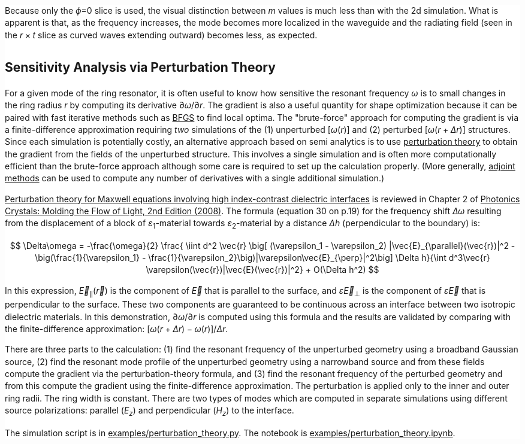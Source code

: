 
Because only the $\phi$=0 slice is used, the visual distinction between $m$ values is much less than with the 2d simulation. What is apparent is that, as the frequency increases, the mode becomes more localized in the waveguide and the radiating field (seen in the $r \times t$ slice as curved waves extending outward) becomes less, as expected.

Sensitivity Analysis via Perturbation Theory
--------------------------------------------

For a given mode of the ring resonator, it is often useful to know how sensitive the resonant frequency $\omega$ is to small changes in the ring radius $r$ by computing its derivative $\partial\omega/\partial r$. The gradient is also a useful quantity for shape optimization because it can be paired with fast iterative methods such as [BFGS](https://en.wikipedia.org/wiki/Broyden%E2%80%93Fletcher%E2%80%93Goldfarb%E2%80%93Shanno_algorithm) to find local optima. The "brute-force" approach for computing the gradient is via a finite-difference approximation requiring *two* simulations of the (1) unperturbed [$\omega(r)$] and (2) perturbed [$\omega(r+\Delta r)$] structures. Since each simulation is potentially costly, an alternative approach based on semi analytics is to use [perturbation theory](https://en.wikipedia.org/wiki/Perturbation_theory) to obtain the gradient from the fields of the unperturbed structure. This involves a single simulation and is often more computationally efficient than the brute-force approach although some care is required to set up the calculation properly.  (More generally, [adjoint methods](https://math.mit.edu/~stevenj/18.336/adjoint.pdf) can be used to compute any number of derivatives with a single additional simulation.)

[Perturbation theory for Maxwell equations involving high index-contrast dielectric interfaces](http://math.mit.edu/~stevenj/papers/KottkeFa08.pdf) is reviewed in Chapter 2 of [Photonics Crystals: Molding the Flow of Light, 2nd Edition (2008)](http://ab-initio.mit.edu/book/). The formula (equation 30 on p.19) for the frequency shift $\Delta \omega$ resulting from the displacement of a block of $\varepsilon_1$-material towards $\varepsilon_2$-material by a distance $\Delta h$ (perpendicular to the boundary) is:


$$ \Delta\omega = -\frac{\omega}{2} \frac{ \iint d^2 \vec{r} \big[ (\varepsilon_1 - \varepsilon_2) |\vec{E}_{\parallel}(\vec{r})|^2 - \big(\frac{1}{\varepsilon_1} - \frac{1}{\varepsilon_2}\big)|\varepsilon\vec{E}_{\perp}|^2\big] \Delta h}{\int d^3\vec{r} \varepsilon(\vec{r})|\vec{E}(\vec{r})|^2} + O(\Delta h^2) $$


In this expression, $\vec{E}_{\parallel}(\vec{r})$ is the component of $\vec{E}$ that is parallel to the surface, and $\varepsilon\vec{E}_{\perp}$ is the component of $\varepsilon\vec{E}$ that is perpendicular to the surface. These two components are guaranteed to be continuous across an interface between two isotropic dielectric materials. In this demonstration, $\partial\omega/\partial r$ is computed using this formula and the results are validated by comparing with the finite-difference approximation: $[\omega(r+\Delta r)-\omega(r)]/\Delta r$.

There are three parts to the calculation: (1) find the resonant frequency of the unperturbed geometry using a broadband Gaussian source, (2) find the resonant mode profile of the unperturbed geometry using a narrowband source and from these fields compute the gradient via the perturbation-theory formula, and (3) find the resonant frequency of the perturbed geometry and from this compute the gradient using the finite-difference approximation. The perturbation is applied only to the inner and outer ring radii. The ring width is constant. There are two types of modes which are computed in separate simulations using different source polarizations: parallel ($E_z$) and perpendicular ($H_z$) to the interface.

The simulation script is in [examples/perturbation_theory.py](https://github.com/NanoComp/meep/blob/master/python/examples/perturbation_theory.py). The notebook is [examples/perturbation_theory.ipynb](https://nbviewer.jupyter.org/github/NanoComp/meep/blob/master/python/examples/perturbation_theory.ipynb).
